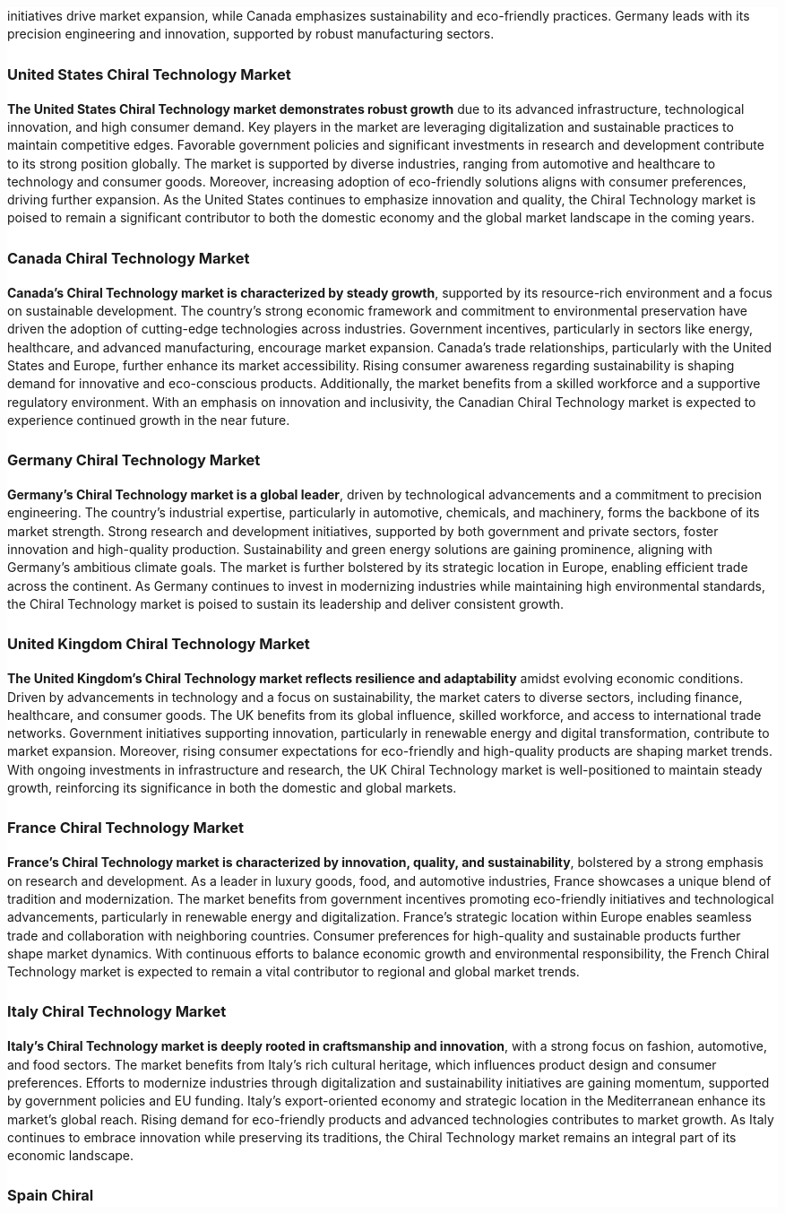 initiatives drive market expansion, while Canada emphasizes sustainability and eco-friendly practices. Germany leads with its precision engineering and innovation, supported by robust manufacturing sectors.</span></em></p></blockquote><h3><strong>United States Chiral Technology Market</strong></h3><p><strong>The United States Chiral Technology market demonstrates robust growth</strong> due to its advanced infrastructure, technological innovation, and high consumer demand. Key players in the market are leveraging digitalization and sustainable practices to maintain competitive edges. Favorable government policies and significant investments in research and development contribute to its strong position globally. The market is supported by diverse industries, ranging from automotive and healthcare to technology and consumer goods. Moreover, increasing adoption of eco-friendly solutions aligns with consumer preferences, driving further expansion. As the United States continues to emphasize innovation and quality, the Chiral Technology market is poised to remain a significant contributor to both the domestic economy and the global market landscape in the coming years.</p><h3><strong>Canada Chiral Technology Market</strong></h3><p><strong>Canada&rsquo;s Chiral Technology market is characterized by steady growth</strong>, supported by its resource-rich environment and a focus on sustainable development. The country&rsquo;s strong economic framework and commitment to environmental preservation have driven the adoption of cutting-edge technologies across industries. Government incentives, particularly in sectors like energy, healthcare, and advanced manufacturing, encourage market expansion. Canada&rsquo;s trade relationships, particularly with the United States and Europe, further enhance its market accessibility. Rising consumer awareness regarding sustainability is shaping demand for innovative and eco-conscious products. Additionally, the market benefits from a skilled workforce and a supportive regulatory environment. With an emphasis on innovation and inclusivity, the Canadian Chiral Technology market is expected to experience continued growth in the near future.</p><h3><strong>Germany Chiral Technology Market</strong></h3><p><strong>Germany&rsquo;s Chiral Technology market is a global leader</strong>, driven by technological advancements and a commitment to precision engineering. The country&rsquo;s industrial expertise, particularly in automotive, chemicals, and machinery, forms the backbone of its market strength. Strong research and development initiatives, supported by both government and private sectors, foster innovation and high-quality production. Sustainability and green energy solutions are gaining prominence, aligning with Germany&rsquo;s ambitious climate goals. The market is further bolstered by its strategic location in Europe, enabling efficient trade across the continent. As Germany continues to invest in modernizing industries while maintaining high environmental standards, the Chiral Technology market is poised to sustain its leadership and deliver consistent growth.</p><h3><strong>United Kingdom Chiral Technology Market</strong></h3><p><strong>The United Kingdom&rsquo;s Chiral Technology market reflects resilience and adaptability</strong> amidst evolving economic conditions. Driven by advancements in technology and a focus on sustainability, the market caters to diverse sectors, including finance, healthcare, and consumer goods. The UK benefits from its global influence, skilled workforce, and access to international trade networks. Government initiatives supporting innovation, particularly in renewable energy and digital transformation, contribute to market expansion. Moreover, rising consumer expectations for eco-friendly and high-quality products are shaping market trends. With ongoing investments in infrastructure and research, the UK Chiral Technology market is well-positioned to maintain steady growth, reinforcing its significance in both the domestic and global markets.</p><h3><strong>France Chiral Technology Market</strong></h3><p><strong>France&rsquo;s Chiral Technology market is characterized by innovation, quality, and sustainability</strong>, bolstered by a strong emphasis on research and development. As a leader in luxury goods, food, and automotive industries, France showcases a unique blend of tradition and modernization. The market benefits from government incentives promoting eco-friendly initiatives and technological advancements, particularly in renewable energy and digitalization. France&rsquo;s strategic location within Europe enables seamless trade and collaboration with neighboring countries. Consumer preferences for high-quality and sustainable products further shape market dynamics. With continuous efforts to balance economic growth and environmental responsibility, the French Chiral Technology market is expected to remain a vital contributor to regional and global market trends.</p><h3><strong>Italy Chiral Technology Market</strong></h3><p><strong>Italy&rsquo;s Chiral Technology market is deeply rooted in craftsmanship and innovation</strong>, with a strong focus on fashion, automotive, and food sectors. The market benefits from Italy&rsquo;s rich cultural heritage, which influences product design and consumer preferences. Efforts to modernize industries through digitalization and sustainability initiatives are gaining momentum, supported by government policies and EU funding. Italy&rsquo;s export-oriented economy and strategic location in the Mediterranean enhance its market&rsquo;s global reach. Rising demand for eco-friendly products and advanced technologies contributes to market growth. As Italy continues to embrace innovation while preserving its traditions, the Chiral Technology market remains an integral part of its economic landscape.</p><h3><strong>Spain Chiral